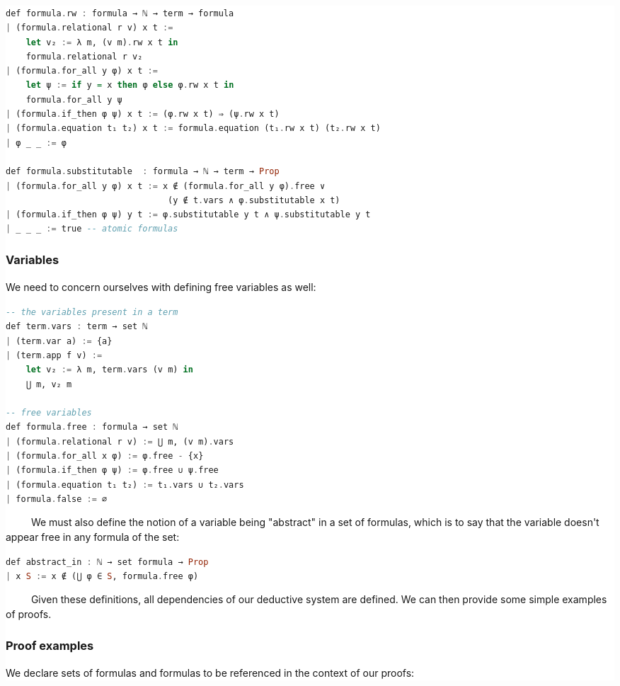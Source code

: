 ```haskell
def formula.rw : formula → ℕ → term → formula
| (formula.relational r v) x t :=
    let v₂ := λ m, (v m).rw x t in
    formula.relational r v₂
| (formula.for_all y φ) x t :=
    let ψ := if y = x then φ else φ.rw x t in
    formula.for_all y ψ
| (formula.if_then φ ψ) x t := (φ.rw x t) ⇒ (ψ.rw x t)
| (formula.equation t₁ t₂) x t := formula.equation (t₁.rw x t) (t₂.rw x t)
| φ _ _ := φ

def formula.substitutable  : formula → ℕ → term → Prop
| (formula.for_all y φ) x t := x ∉ (formula.for_all y φ).free ∨
                                (y ∉ t.vars ∧ φ.substitutable x t) 
| (formula.if_then φ ψ) y t := φ.substitutable y t ∧ ψ.substitutable y t
| _ _ _ := true -- atomic formulas
```

### **Variables**

We need to concern ourselves with defining free variables as well: 

```haskell
-- the variables present in a term
def term.vars : term → set ℕ
| (term.var a) := {a}
| (term.app f v) :=
    let v₂ := λ m, term.vars (v m) in
    ⋃ m, v₂ m

-- free variables
def formula.free : formula → set ℕ
| (formula.relational r v) := ⋃ m, (v m).vars
| (formula.for_all x φ) := φ.free - {x}
| (formula.if_then φ ψ) := φ.free ∪ ψ.free
| (formula.equation t₁ t₂) := t₁.vars ∪ t₂.vars
| formula.false := ∅
```

&emsp; &emsp; We must also define the notion of a variable being "abstract" in a set of formulas, which is to say that the variable doesn't appear free in any formula of the set:

```haskell
def abstract_in : ℕ → set formula → Prop
| x S := x ∉ (⋃ φ ∈ S, formula.free φ)
```

&emsp; &emsp; Given these definitions, all dependencies of our deductive system are defined. We can then provide some simple examples of proofs.

### **Proof examples**

We declare sets of formulas and formulas to be referenced in the context of our proofs:
